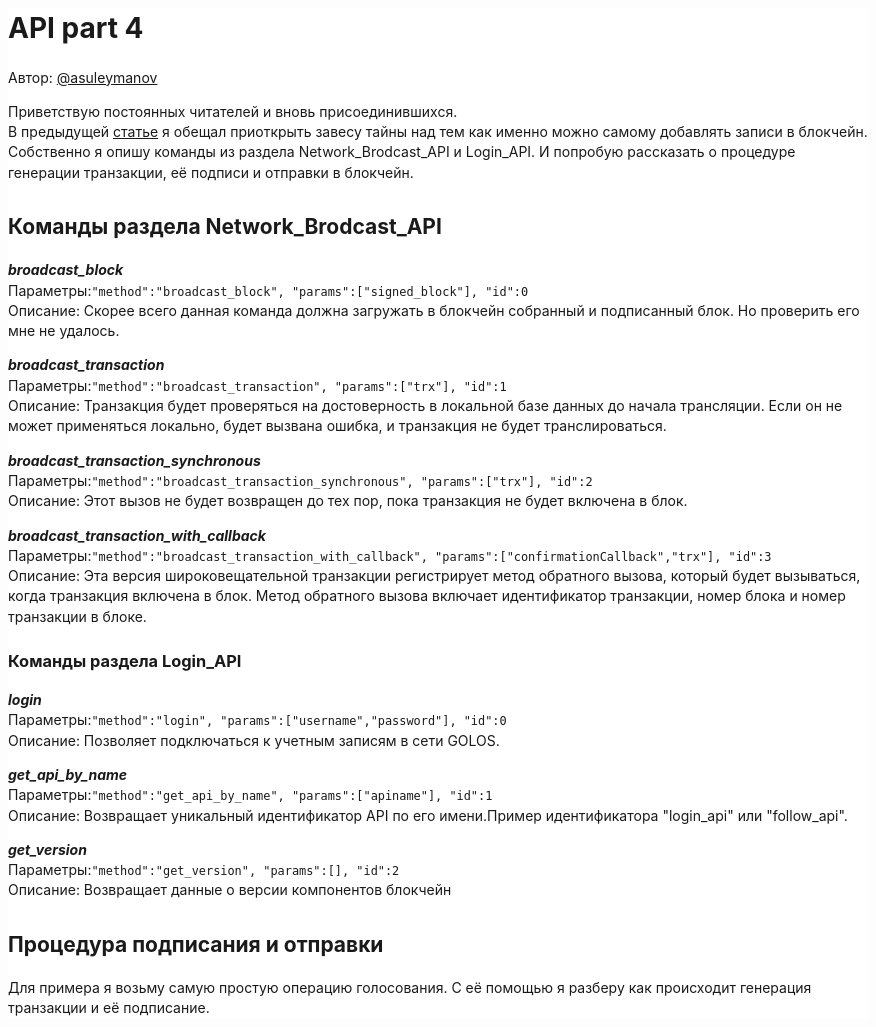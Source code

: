 # API part 4

Автор: [@asuleymanov](https://golos.io/@asuleymanov)

Приветствую постоянных читателей и вновь присоединившихся.  
В предыдущей [статье](https://golos.io/ru--otkrytyij-kod/@asuleymanov/opisanie-golosapi-chast-3) я обещал приоткрыть завесу тайны над тем как именно можно самому добавлять записи в блокчейн. Собственно я опишу команды из раздела Network\_Brodcast\_API и Login\_API. И попробую рассказать о процедуре генерации транзакции, её подписи и отправки в блокчейн.

## Команды раздела Network\_Brodcast\_API

_**broadcast\_block**_  
Параметры:`"method":"broadcast_block", "params":["signed_block"], "id":0`  
Описание: Скорее всего данная команда должна загружать в блокчейн собранный и подписанный блок. Но проверить его мне не удалось.

_**broadcast\_transaction**_  
Параметры:`"method":"broadcast_transaction", "params":["trx"], "id":1`  
Описание: Транзакция будет проверяться на достоверность в локальной базе данных до начала трансляции. Если он не может применяться локально, будет вызвана ошибка, и транзакция не будет транслироваться.

_**broadcast\_transaction\_synchronous**_  
Параметры:`"method":"broadcast_transaction_synchronous", "params":["trx"], "id":2`  
Описание: Этот вызов не будет возвращен до тех пор, пока транзакция не будет включена в блок.

_**broadcast\_transaction\_with\_callback**_  
Параметры:`"method":"broadcast_transaction_with_callback", "params":["confirmationCallback","trx"], "id":3`  
Описание: Эта версия широковещательной транзакции регистрирует метод обратного вызова, который будет вызываться, когда транзакция включена в блок. Метод обратного вызова включает идентификатор транзакции, номер блока и номер транзакции в блоке.

### Команды раздела Login\_API

_**login**_  
Параметры:`"method":"login", "params":["username","password"], "id":0`  
Описание: Позволяет подключаться к учетным записям в сети GOLOS.

_**get\_api\_by\_name**_  
Параметры:`"method":"get_api_by_name", "params":["apiname"], "id":1`  
Описание: Возвращает уникальный идентификатор API по его имени.Пример идентификатора "login\_api" или "follow\_api".

_**get\_version**_  
Параметры:`"method":"get_version", "params":[], "id":2`  
Описание: Возвращает данные о версии компонентов блокчейн

## Процедура подписания и отправки

Для примера я возьму самую простую операцию голосования. С её помощью я разберу как происходит генерация транзакции и её подписание.
